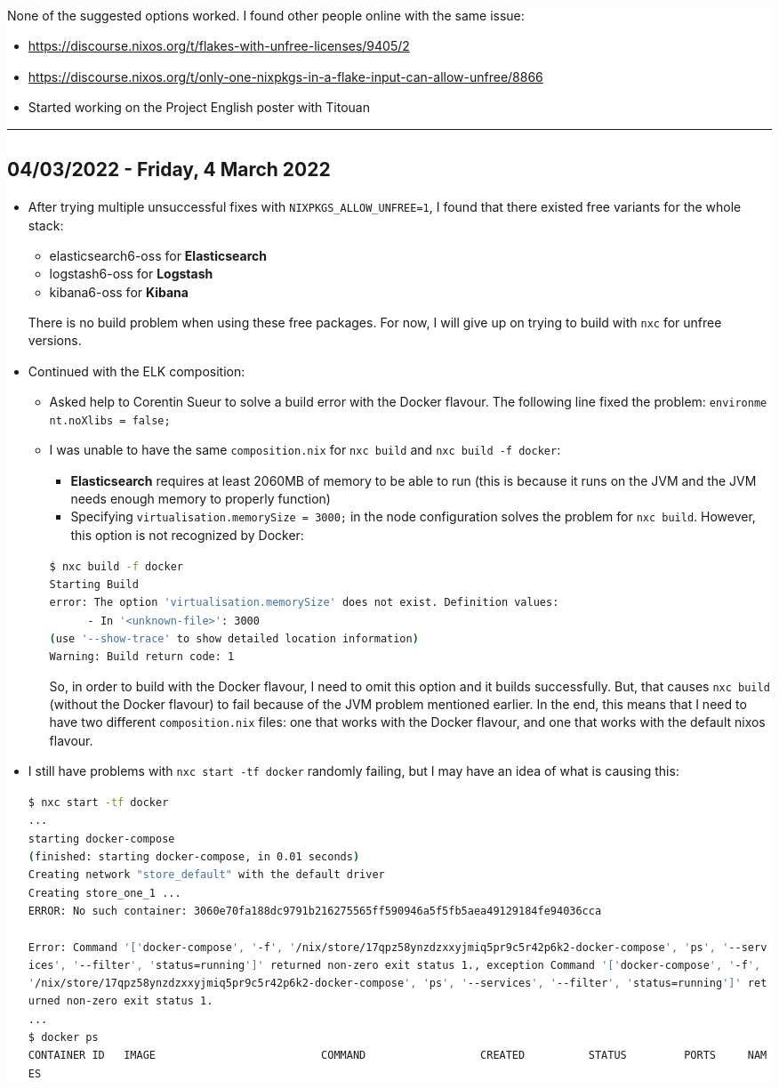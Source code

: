   None of the suggested options worked. I found other people online with the same issue:

  - https://discourse.nixos.org/t/flakes-with-unfree-licenses/9405/2

  - https://discourse.nixos.org/t/only-one-nixpkgs-in-a-flake-input-can-allow-unfree/8866

- Started working on the Project English poster with Titouan

---

## 04/03/2022 - Friday, 4 March 2022

- After trying multiple unsuccessful fixes with `NIXPKGS_ALLOW_UNFREE=1`, I found that there existed free variants for the whole stack:

  - elasticsearch6-oss for **Elasticsearch**
  - logstash6-oss for **Logstash**
  - kibana6-oss for **Kibana**

  There is no build problem when using these free packages. For now, I will give up on trying to build with `nxc` for unfree versions.

- Continued with the ELK composition:

  - Asked help to Corentin Sueur to solve a build error with the Docker flavour. The following line fixed the problem: `environment.noXlibs = false;`
  - I was unable to have the same `composition.nix` for `nxc build` and `nxc build -f docker`:

    - **Elasticsearch** requires at least 2060MB of memory to be able to run (this is because it runs on the JVM and the JVM needs enough memory to properly function)
    - Specifying `virtualisation.memorySize = 3000;` in the node configuration solves the problem for `nxc build`. However, this option is not recognized by Docker:

    ```bash
    $ nxc build -f docker
    Starting Build
    error: The option 'virtualisation.memorySize' does not exist. Definition values:
          - In '<unknown-file>': 3000
    (use '--show-trace' to show detailed location information)
    Warning: Build return code: 1
    ```

    So, in order to build with the Docker flavour, I need to omit this option and it builds successfully. But, that causes `nxc build` (without the Docker flavour) to fail because of the JVM problem mentioned earlier. In the end, this means that I need to have two different `composition.nix` files: one that works with the Docker flavour, and one that works with the default nixos flavour.

- I still have problems with `nxc start -tf docker` randomly failing, but I may have an idea of what is causing this:

  ```bash
  $ nxc start -tf docker
  ...
  starting docker-compose
  (finished: starting docker-compose, in 0.01 seconds)
  Creating network "store_default" with the default driver
  Creating store_one_1 ...
  ERROR: No such container: 3060e70fa188dc9791b216275565ff590946a5f5fb5aea49129184fe94036cca

  Error: Command '['docker-compose', '-f', '/nix/store/17qpz58ynzdzxxyjmiq5pr9c5r42p6k2-docker-compose', 'ps', '--services', '--filter', 'status=running']' returned non-zero exit status 1., exception Command '['docker-compose', '-f', '/nix/store/17qpz58ynzdzxxyjmiq5pr9c5r42p6k2-docker-compose', 'ps', '--services', '--filter', 'status=running']' returned non-zero exit status 1.
  ...
  $ docker ps
  CONTAINER ID   IMAGE                          COMMAND                  CREATED          STATUS         PORTS     NAMES
  ```
